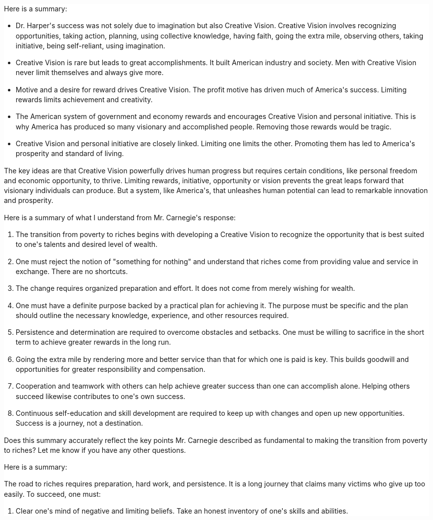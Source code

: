  Here is a summary:

- Dr. Harper's success was not solely due to imagination but also Creative Vision. Creative Vision involves recognizing opportunities, taking action, planning, using collective knowledge, having faith, going the extra mile, observing others, taking initiative, being self-reliant, using imagination. 

- Creative Vision is rare but leads to great accomplishments. It built American industry and society. Men with Creative Vision never limit themselves and always give more. 

- Motive and a desire for reward drives Creative Vision. The profit motive has driven much of America's success. Limiting rewards limits achievement and creativity.

- The American system of government and economy rewards and encourages Creative Vision and personal initiative. This is why America has produced so many visionary and accomplished people. Removing those rewards would be tragic.

- Creative Vision and personal initiative are closely linked. Limiting one limits the other. Promoting them has led to America's prosperity and standard of living.

The key ideas are that Creative Vision powerfully drives human progress but requires certain conditions, like personal freedom and economic opportunity, to thrive. Limiting rewards, initiative, opportunity or vision prevents the great leaps forward that visionary individuals can produce. But a system, like America's, that unleashes human potential can lead to remarkable innovation and prosperity.

 Here is a summary of what I understand from Mr. Carnegie's response:

1. The transition from poverty to riches begins with developing a Creative Vision to recognize the opportunity that is best suited to one's talents and desired level of wealth. 

2. One must reject the notion of "something for nothing" and understand that riches come from providing value and service in exchange. There are no shortcuts.

3. The change requires organized preparation and effort. It does not come from merely wishing for wealth. 

4. One must have a definite purpose backed by a practical plan for achieving it. The purpose must be specific and the plan should outline the necessary knowledge, experience, and other resources required. 

5. Persistence and determination are required to overcome obstacles and setbacks. One must be willing to sacrifice in the short term to achieve greater rewards in the long run.

6. Going the extra mile by rendering more and better service than that for which one is paid is key. This builds goodwill and opportunities for greater responsibility and compensation.

7. Cooperation and teamwork with others can help achieve greater success than one can accomplish alone. Helping others succeed likewise contributes to one's own success.

8. Continuous self-education and skill development are required to keep up with changes and open up new opportunities. Success is a journey, not a destination.

Does this summary accurately reflect the key points Mr. Carnegie described as fundamental to making the transition from poverty to riches? Let me know if you have any other questions.

 Here is a summary:

The road to riches requires preparation, hard work, and persistence. It is a long journey that claims many victims who give up too easily. To succeed, one must:

1. Clear one's mind of negative and limiting beliefs. Take an honest inventory of one's skills and abilities. 
